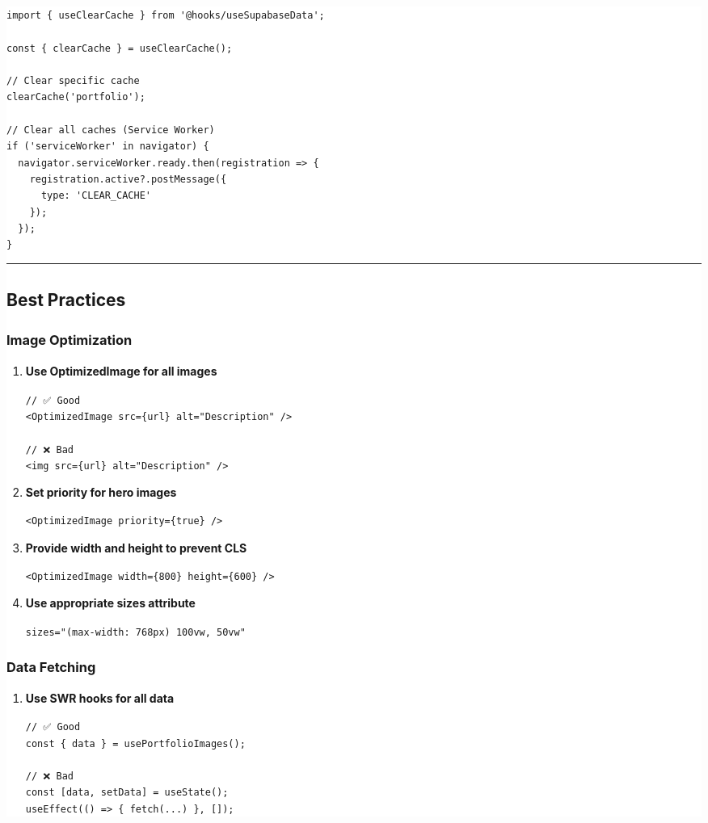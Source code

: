 ```tsx
import { useClearCache } from '@hooks/useSupabaseData';

const { clearCache } = useClearCache();

// Clear specific cache
clearCache('portfolio');

// Clear all caches (Service Worker)
if ('serviceWorker' in navigator) {
  navigator.serviceWorker.ready.then(registration => {
    registration.active?.postMessage({
      type: 'CLEAR_CACHE'
    });
  });
}
```

---

## Best Practices

### Image Optimization

1. **Use OptimizedImage for all images**
   ```tsx
   // ✅ Good
   <OptimizedImage src={url} alt="Description" />

   // ❌ Bad
   <img src={url} alt="Description" />
   ```

2. **Set priority for hero images**
   ```tsx
   <OptimizedImage priority={true} />
   ```

3. **Provide width and height to prevent CLS**
   ```tsx
   <OptimizedImage width={800} height={600} />
   ```

4. **Use appropriate sizes attribute**
   ```tsx
   sizes="(max-width: 768px) 100vw, 50vw"
   ```

### Data Fetching

1. **Use SWR hooks for all data**
   ```tsx
   // ✅ Good
   const { data } = usePortfolioImages();

   // ❌ Bad
   const [data, setData] = useState();
   useEffect(() => { fetch(...) }, []);
   ```
